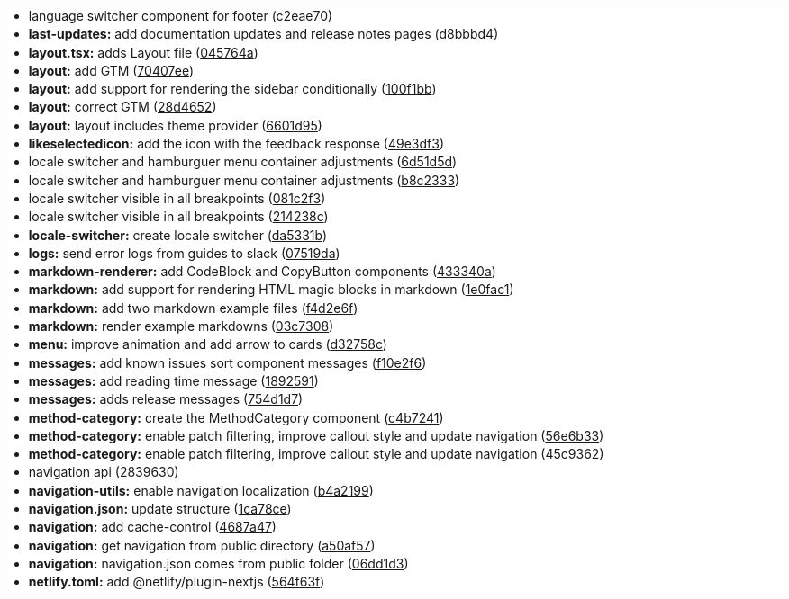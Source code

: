 * language switcher component for footer ([c2eae70](https://github.com/vtexdocs/helpcenter/commit/c2eae70eb30c838fd5e14001c060b8b11fe4784d))
* **last-updates:** add documentation updates and release notes pages ([d8bbbd4](https://github.com/vtexdocs/helpcenter/commit/d8bbbd416ea9461e14f9a89677802a313440e4bd))
* **layout.tsx:** adds Layout file ([045764a](https://github.com/vtexdocs/helpcenter/commit/045764a1eb302d2eac554136e5e1913863b808f1))
* **layout:** add GTM ([70407ee](https://github.com/vtexdocs/helpcenter/commit/70407eee7c2c1ca7df24a21e16a27b8edb332d8e))
* **layout:** add support for rendering the sidebar conditionally ([100f1bb](https://github.com/vtexdocs/helpcenter/commit/100f1bbb8791fa2a1cf9388095b071938731e399))
* **layout:** correct GTM ([28d4652](https://github.com/vtexdocs/helpcenter/commit/28d4652bb09e43eaae790833764e5b5e8a0d5374))
* **layout:** layout includes theme provider ([6601d95](https://github.com/vtexdocs/helpcenter/commit/6601d951ec68c7720d32bbcc59230daec1b69f0a))
* **likeselectedicon:** add the icon with the feedback response ([49e3df3](https://github.com/vtexdocs/helpcenter/commit/49e3df35365ff4b849b581fa2ba7d222fc63de84))
* locale switcher and hamburguer menu container adjustments ([6d51d5d](https://github.com/vtexdocs/helpcenter/commit/6d51d5d8d9311969ad9562d5055a52ad4abd1db4))
* locale switcher and hamburguer menu container adjustments ([b8c2333](https://github.com/vtexdocs/helpcenter/commit/b8c2333c5d2154bae2f870cb55a6782aa1bc515f))
* locale switcher visible in all breakpoints ([081c2f3](https://github.com/vtexdocs/helpcenter/commit/081c2f348c9a648ace078208361dea5b6728f6af))
* locale switcher visible in all breakpoints ([214238c](https://github.com/vtexdocs/helpcenter/commit/214238cef10432bb94f9507464d8b4f80d37c4a3))
* **locale-switcher:** create locale switcher ([da5331b](https://github.com/vtexdocs/helpcenter/commit/da5331b9cffbb9ae83c4db8df1c622b6c347c16f))
* **logs:** send error logs from guides to slack ([07519da](https://github.com/vtexdocs/helpcenter/commit/07519dab0c357cb107342cf21bc86ae107cce603))
* **markdown-renderer:** add CodeBlock and CopyButton components ([433340a](https://github.com/vtexdocs/helpcenter/commit/433340a3ec4e28428c8df62e9dd07de8a2052822))
* **markdown:** add support for rendering HTML magic blocks in markdown ([1e0fac1](https://github.com/vtexdocs/helpcenter/commit/1e0fac18efff0396d5cffadb2e8338ddcb5b48bf))
* **markdown:** add two markdown example files ([f4d2e6f](https://github.com/vtexdocs/helpcenter/commit/f4d2e6fccb348e3dfe21d27c01f9a430e8b1973a))
* **markdown:** render example markdowns ([03c7308](https://github.com/vtexdocs/helpcenter/commit/03c7308d9c5d0c70b223e7a45e89c9827c17d0ee))
* **menu:** improve animation and add arrow to cards ([d32758c](https://github.com/vtexdocs/helpcenter/commit/d32758cbfa1b21bdba0ffc7b51a82a1bd114f8e7))
* **messages:** add known issues sort component messages ([f10e2f6](https://github.com/vtexdocs/helpcenter/commit/f10e2f6a9a00fd37640b94973963b571a6ec21cf))
* **messages:** add reading time message ([1892591](https://github.com/vtexdocs/helpcenter/commit/189259100e3b2f5b1402191f10ae1a02bc7fba51))
* **messages:** adds release messages ([754d1d7](https://github.com/vtexdocs/helpcenter/commit/754d1d76083e0b32e2e32444bec8b51e7a4bee38))
* **method-category:** create the MethodCategory component ([c4b7241](https://github.com/vtexdocs/helpcenter/commit/c4b7241952473493a1072da0f73ac7a4bcca9f89))
* **method-category:** enable patch filtering, improve callout style and update navigation ([56e6b33](https://github.com/vtexdocs/helpcenter/commit/56e6b337d9a4abe274ecf15d3a9ed9cb03ade99f))
* **method-category:** enable patch filtering, improve callout style and update navigation ([45c9362](https://github.com/vtexdocs/helpcenter/commit/45c936211ea0174597ccb4c9d0410441caf8f6c9))
* navigation api ([2839630](https://github.com/vtexdocs/helpcenter/commit/28396303cfa02c5aaf3df695fcac96732a373b21))
* **navigation-utils:** enable navigation localization ([b4a2199](https://github.com/vtexdocs/helpcenter/commit/b4a219952023f5d9c565c274591fb861e97e4bcb))
* **navigation.json:** update structure ([1ca78ce](https://github.com/vtexdocs/helpcenter/commit/1ca78cea3235a2cce9c90d49be831841a0ff19ac))
* **navigation:** add cache-control ([4687a47](https://github.com/vtexdocs/helpcenter/commit/4687a4743d6e48be257ed7cff518a75ec862a41f))
* **navigation:** get navigation from public directory ([a50af57](https://github.com/vtexdocs/helpcenter/commit/a50af57e1d354f4271df1d6d7a6e39d3ce8d8769))
* **navigation:** navigation.json comes from public folder ([06dd1d3](https://github.com/vtexdocs/helpcenter/commit/06dd1d3e1d2ffce49d668a8d9d5eff9980ed2238))
* **netlify.toml:** add @netlify/plugin-nextjs ([564f63f](https://github.com/vtexdocs/helpcenter/commit/564f63f2ed03443485c39ddf84669df371342730))